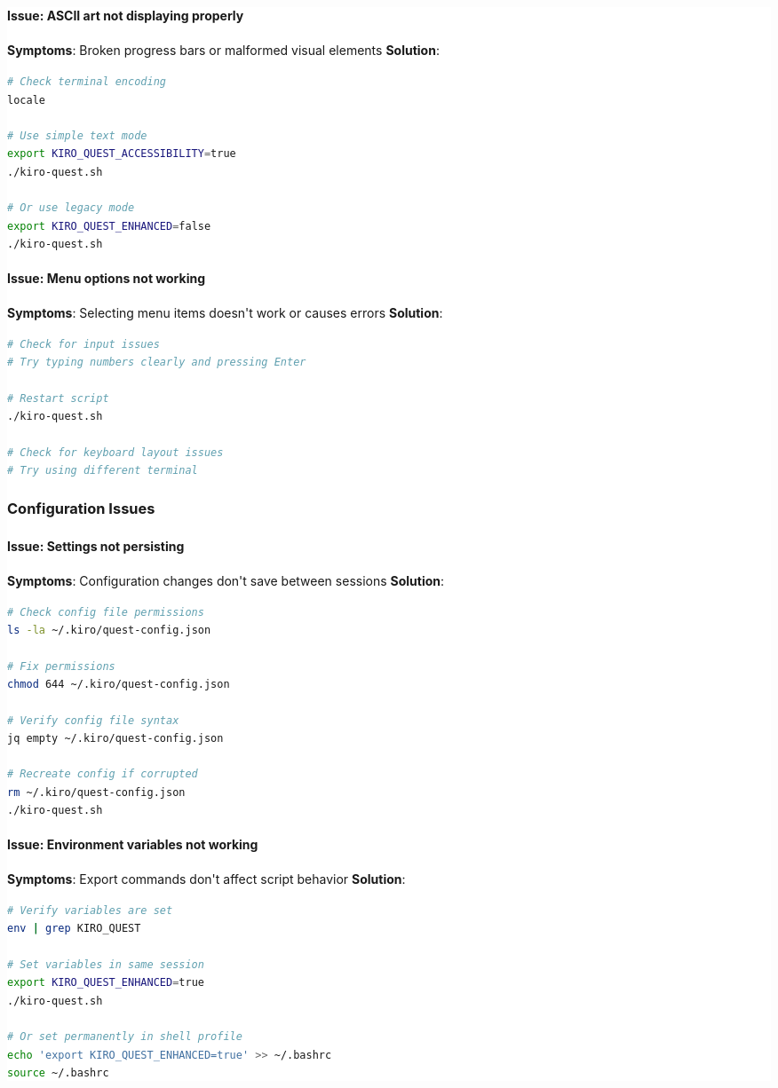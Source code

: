 #### Issue: ASCII art not displaying properly
**Symptoms**: Broken progress bars or malformed visual elements
**Solution**:
```bash
# Check terminal encoding
locale

# Use simple text mode
export KIRO_QUEST_ACCESSIBILITY=true
./kiro-quest.sh

# Or use legacy mode
export KIRO_QUEST_ENHANCED=false
./kiro-quest.sh
```

#### Issue: Menu options not working
**Symptoms**: Selecting menu items doesn't work or causes errors
**Solution**:
```bash
# Check for input issues
# Try typing numbers clearly and pressing Enter

# Restart script
./kiro-quest.sh

# Check for keyboard layout issues
# Try using different terminal
```

### Configuration Issues

#### Issue: Settings not persisting
**Symptoms**: Configuration changes don't save between sessions
**Solution**:
```bash
# Check config file permissions
ls -la ~/.kiro/quest-config.json

# Fix permissions
chmod 644 ~/.kiro/quest-config.json

# Verify config file syntax
jq empty ~/.kiro/quest-config.json

# Recreate config if corrupted
rm ~/.kiro/quest-config.json
./kiro-quest.sh
```

#### Issue: Environment variables not working
**Symptoms**: Export commands don't affect script behavior
**Solution**:
```bash
# Verify variables are set
env | grep KIRO_QUEST

# Set variables in same session
export KIRO_QUEST_ENHANCED=true
./kiro-quest.sh

# Or set permanently in shell profile
echo 'export KIRO_QUEST_ENHANCED=true' >> ~/.bashrc
source ~/.bashrc
```